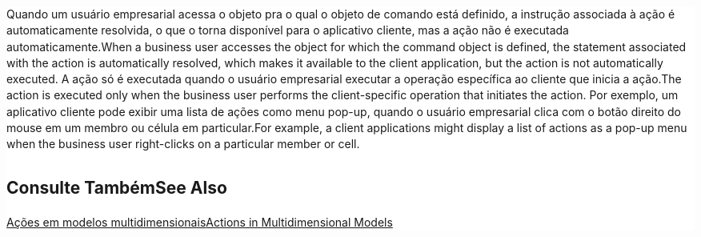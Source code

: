 <span data-ttu-id="6325d-165">Quando um usuário empresarial acessa o objeto pra o qual o objeto de comando está definido, a instrução associada à ação é automaticamente resolvida, o que o torna disponível para o aplicativo cliente, mas a ação não é executada automaticamente.</span><span class="sxs-lookup"><span data-stu-id="6325d-165">When a business user accesses the object for which the command object is defined, the statement associated with the action is automatically resolved, which makes it available to the client application, but the action is not automatically executed.</span></span> <span data-ttu-id="6325d-166">A ação só é executada quando o usuário empresarial executar a operação específica ao cliente que inicia a ação.</span><span class="sxs-lookup"><span data-stu-id="6325d-166">The action is executed only when the business user performs the client-specific operation that initiates the action.</span></span> <span data-ttu-id="6325d-167">Por exemplo, um aplicativo cliente pode exibir uma lista de ações como menu pop-up, quando o usuário empresarial clica com o botão direito do mouse em um membro ou célula em particular.</span><span class="sxs-lookup"><span data-stu-id="6325d-167">For example, a client applications might display a list of actions as a pop-up menu when the business user right-clicks on a particular member or cell.</span></span>  
  
## <a name="see-also"></a><span data-ttu-id="6325d-168">Consulte Também</span><span class="sxs-lookup"><span data-stu-id="6325d-168">See Also</span></span>  
 [<span data-ttu-id="6325d-169">Ações em modelos multidimensionais</span><span class="sxs-lookup"><span data-stu-id="6325d-169">Actions in Multidimensional Models</span></span>](actions-in-multidimensional-models.md)  
  
  
